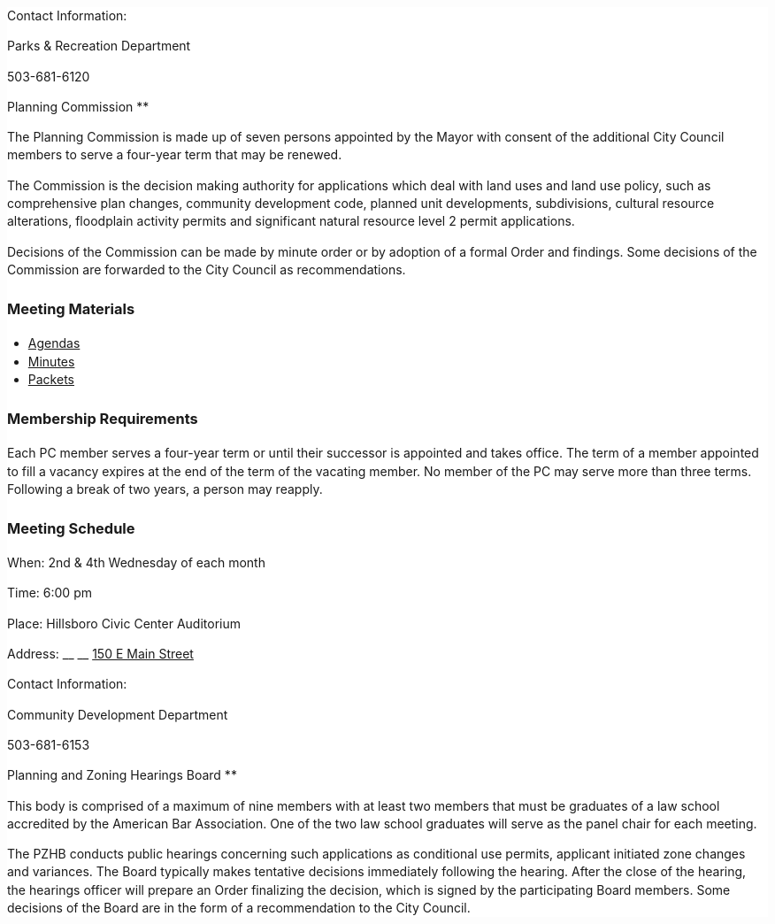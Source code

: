 Contact Information:

Parks & Recreation Department

503-681-6120

 Planning Commission  **  

The Planning Commission is made up of seven persons appointed by the Mayor with consent of the additional City Council members to serve a four-year term that may be renewed.

The Commission is the decision making authority for applications which deal with land uses and land use policy, such as comprehensive plan changes, community development code, planned unit developments, subdivisions, cultural resource alterations, floodplain activity permits and significant natural resource level 2 permit applications.

Decisions of the Commission can be made by minute order or by adoption of a formal Order and findings. Some decisions of the Commission are forwarded to the City Council as recommendations.

### Meeting Materials

 *  [Agendas](https://hillsboro-oregon.civicweb.net/portal/members.aspx?id=16) 
 *  [Minutes](https://hillsboro-oregon.civicweb.net/portal/members.aspx?id=16) 
 *  [Packets](https://hillsboro-oregon.civicweb.net/portal/members.aspx?id=16) 

### Membership Requirements

Each PC member serves a four-year term or until their successor is appointed and takes office. The term of a member appointed to fill a vacancy expires at the end of the term of the vacating member. No member of the PC may serve more than three terms. Following a break of two years, a person may reapply.

### Meeting Schedule

When: 2nd & 4th Wednesday of each month 

Time: 6:00 pm 

Place: Hillsboro Civic Center Auditorium

Address: __ __   [150 E Main Street](https://www.google.com/maps/dir/150+E+Main+St,+Hillsboro,+OR+97123//@45.5220316,-122.9912605,17z/data=!4m8!4m7!1m5!1m1!1s0x54951abca60db59d:0x3ab28378f5da384c!2m2!1d-122.9890718!2d45.5220316!1m0?hl=en) 

Contact Information: 

Community Development Department

503-681-6153

 Planning and Zoning Hearings Board  **  

This body is comprised of a maximum of nine members with at least two members that must be graduates of a law school accredited by the American Bar Association. One of the two law school graduates will serve as the panel chair for each meeting.

The PZHB conducts public hearings concerning such applications as conditional use permits, applicant initiated zone changes and variances. The Board typically makes tentative decisions immediately following the hearing. After the close of the hearing, the hearings officer will prepare an Order finalizing the decision, which is signed by the participating Board members. Some decisions of the Board are in the form of a recommendation to the City Council.
